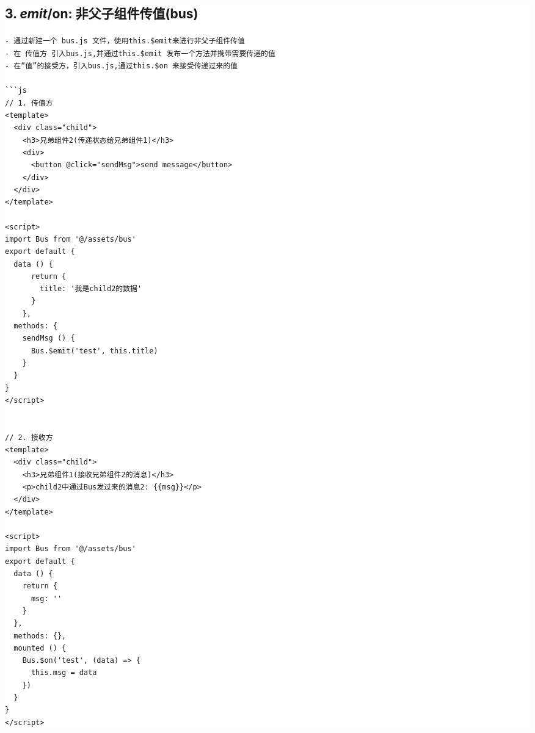   ## 3. $emit/$on: 非父子组件传值(bus)

    - 通过新建一个 bus.js 文件，使用this.$emit来进行非父子组件传值
    - 在 传值方 引入bus.js,并通过this.$emit 发布一个方法并携带需要传递的值
    - 在“值”的接受方，引入bus.js,通过this.$on 来接受传递过来的值

    ```js
    // 1. 传值方
    <template>
      <div class="child">
        <h3>兄弟组件2(传递状态给兄弟组件1)</h3>
        <div>
          <button @click="sendMsg">send message</button>
        </div>
      </div>
    </template>

    <script>
    import Bus from '@/assets/bus'
    export default {
      data () {
          return {
            title: '我是child2的数据'
          }
        },
      methods: {
        sendMsg () {
          Bus.$emit('test', this.title)
        }
      }
    }
    </script>


    // 2. 接收方
    <template>
      <div class="child">
        <h3>兄弟组件1(接收兄弟组件2的消息)</h3>
        <p>child2中通过Bus发过来的消息2: {{msg}}</p>
      </div>
    </template>

    <script>
    import Bus from '@/assets/bus'
    export default {
      data () {
        return {
          msg: ''
        }
      },
      methods: {},
      mounted () {
        Bus.$on('test', (data) => {
          this.msg = data
        })
      }
    }
    </script>

